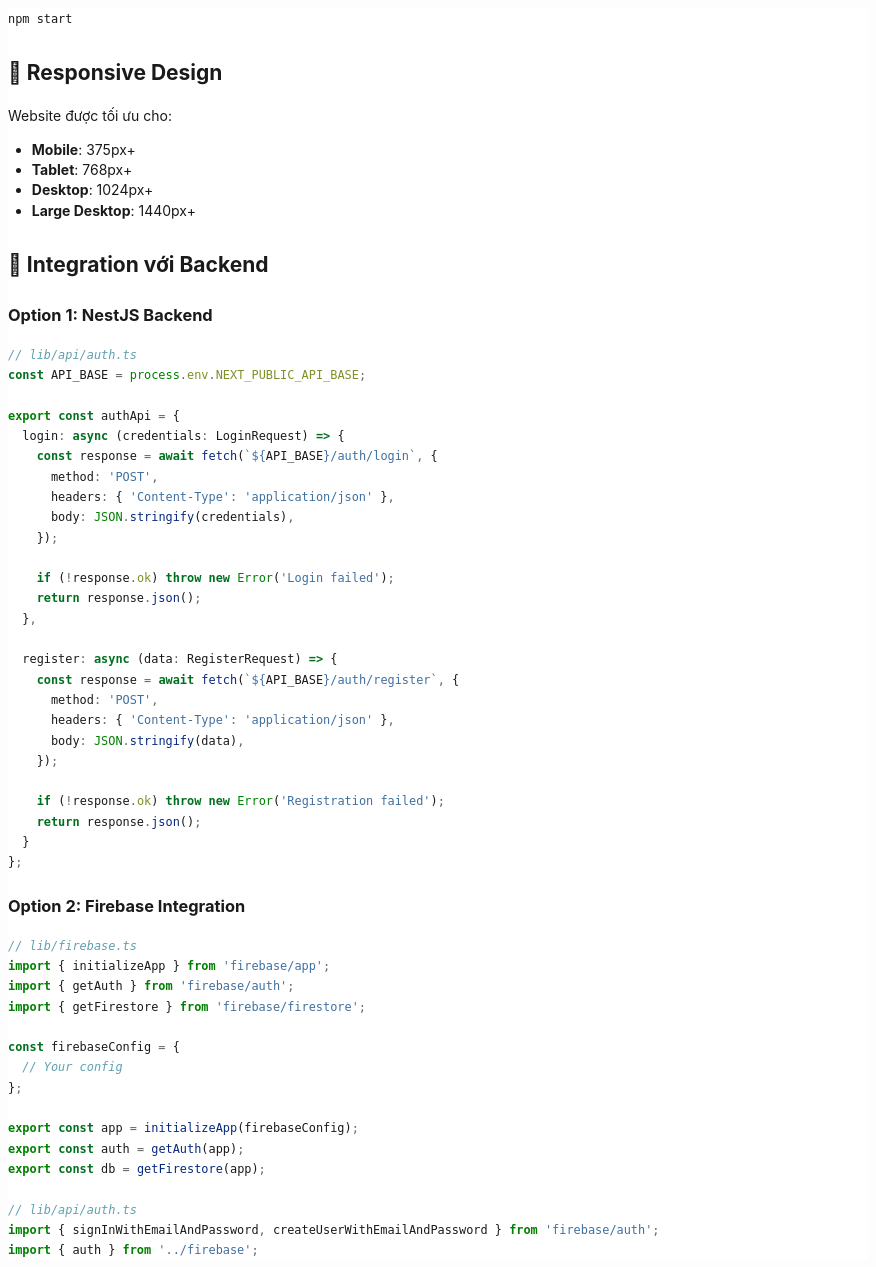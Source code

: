 ```bash
npm start
```

## 📱 Responsive Design

Website được tối ưu cho:
- **Mobile**: 375px+
- **Tablet**: 768px+
- **Desktop**: 1024px+
- **Large Desktop**: 1440px+

## 🔗 Integration với Backend

### Option 1: NestJS Backend

```typescript
// lib/api/auth.ts
const API_BASE = process.env.NEXT_PUBLIC_API_BASE;

export const authApi = {
  login: async (credentials: LoginRequest) => {
    const response = await fetch(`${API_BASE}/auth/login`, {
      method: 'POST',
      headers: { 'Content-Type': 'application/json' },
      body: JSON.stringify(credentials),
    });
    
    if (!response.ok) throw new Error('Login failed');
    return response.json();
  },
  
  register: async (data: RegisterRequest) => {
    const response = await fetch(`${API_BASE}/auth/register`, {
      method: 'POST',
      headers: { 'Content-Type': 'application/json' },
      body: JSON.stringify(data),
    });
    
    if (!response.ok) throw new Error('Registration failed');
    return response.json();
  }
};
```

### Option 2: Firebase Integration

```typescript
// lib/firebase.ts
import { initializeApp } from 'firebase/app';
import { getAuth } from 'firebase/auth';
import { getFirestore } from 'firebase/firestore';

const firebaseConfig = {
  // Your config
};

export const app = initializeApp(firebaseConfig);
export const auth = getAuth(app);
export const db = getFirestore(app);

// lib/api/auth.ts
import { signInWithEmailAndPassword, createUserWithEmailAndPassword } from 'firebase/auth';
import { auth } from '../firebase';
```